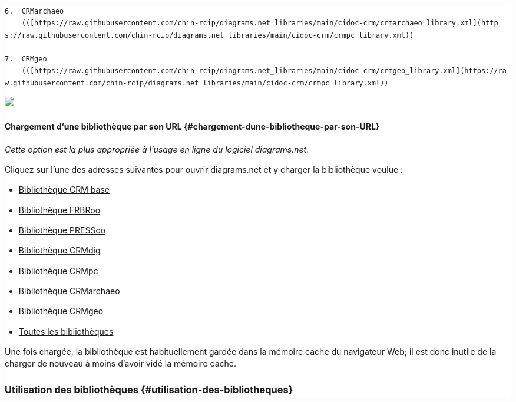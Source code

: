    6.  CRMarchaeo
        (([https://raw.githubusercontent.com/chin-rcip/diagrams.net_libraries/main/cidoc-crm/crmarchaeo_library.xml](https://raw.githubusercontent.com/chin-rcip/diagrams.net_libraries/main/cidoc-crm/crmpc_library.xml))
    
    7.  CRMgeo
        (([https://raw.githubusercontent.com/chin-rcip/diagrams.net_libraries/main/cidoc-crm/crmgeo_library.xml](https://raw.githubusercontent.com/chin-rcip/diagrams.net_libraries/main/cidoc-crm/crmpc_library.xml))

![](/collections-model/images/diagrams_net_fr_1.PNG)

#### Chargement d’une bibliothèque par son URL {#chargement-dune-bibliotheque-par-son-URL}

*Cette option est la plus appropriée à l’usage en ligne du logiciel diagrams.net.*

Cliquez sur l’une des adresses suivantes pour ouvrir diagrams.net et y charger la bibliothèque voulue :

  - [Bibliothèque CRM base](https://app.diagrams.net/?splash=0&clibs=Uhttps%3A%2F%2Fraw.githubusercontent.com%2Fchin-rcip%2Fdiagrams.net_libraries%2Fmain%2Fcidoc-crm%2Fcrm_library.xml)

  - [Bibliothèque FRBRoo](https://app.diagrams.net/?splash=0&clibs=Uhttps%3A%2F%2Fraw.githubusercontent.com%2Fchin-rcip%2Fdiagrams.net_libraries%2Fmain%2Fcidoc-crm%2Ffrbroo_library.xml)

  - [Bibliothèque PRESSoo](https://app.diagrams.net/?splash=0&clibs=Uhttps%3A%2F%2Fraw.githubusercontent.com%2Fchin-rcip%2Fdiagrams.net_libraries%2Fmain%2Fcidoc-crm%2Fpressoo_library.xml)

  - [Bibliothèque CRMdig](https://app.diagrams.net/?splash=0&clibs=Uhttps%3A%2F%2Fraw.githubusercontent.com%2Fchin-rcip%2Fdiagrams.net_libraries%2Fmain%2Fcidoc-crm%2Fcrmdig_library.xml)

  - [Bibliothèque CRMpc](https://app.diagrams.net/?splash=0&clibs=Uhttps%3A%2F%2Fraw.githubusercontent.com%2Fchin-rcip%2Fdiagrams.net_libraries%2Fmain%2Fcidoc-crm%2Fcrmpc_library.xml)

  - [Bibliothèque CRMarchaeo](https://app.diagrams.net/?splash=0&clibs=Uhttps%3A%2F%2Fraw.githubusercontent.com%2Fchin-rcip%2Fdiagrams.net_libraries%2Fmain%2Fcidoc-crm%2Fcrmarchaeo_library.xml)

  - [Bibliothèque CRMgeo](https://app.diagrams.net/?splash=0&clibs=Uhttps%3A%2F%2Fraw.githubusercontent.com%2Fchin-rcip%2Fdiagrams.net_libraries%2Fmain%2Fcidoc-crm%2Fcrmgeo_library.xml)

  - [Toutes les bibliothèques](https://app.diagrams.net/?splash=0&clibs=Uhttps%3A%2F%2Fraw.githubusercontent.com%2Fchin-rcip%2Fdiagrams.net_libraries%2Fmain%2Fcidoc-crm%2Fcrm_library.xml;Uhttps%3A%2F%2Fraw.githubusercontent.com%2Fchin-rcip%2Fdiagrams.net_libraries%2Fmain%2Fcidoc-crm%2Ffrbroo_library.xml;Uhttps%3A%2F%2Fraw.githubusercontent.com%2Fchin-rcip%2Fdiagrams.net_libraries%2Fmain%2Fcidoc-crm%2Fcrmdig_library.xml;Uhttps%3A%2F%2Fraw.githubusercontent.com%2Fchin-rcip%2Fdiagrams.net_libraries%2Fmain%2Fcidoc-crm%2Fcrmpc_library.xml;Uhttps%3A%2F%2Fraw.githubusercontent.com%2Fchin-rcip%2Fdiagrams.net_libraries%2Fmain%2Fcidoc-crm%2Fpressoo_library.xml;Uhttps%3A%2F%2Fraw.githubusercontent.com%2Fchin-rcip%2Fdiagrams.net_libraries%2Fmain%2Fcidoc-crm%2Fcrmarchaeo_library.xml;Uhttps%3A%2F%2Fraw.githubusercontent.com%2Fchin-rcip%2Fdiagrams.net_libraries%2Fmain%2Fcidoc-crm%2Fcrmgeo_library.xml)

Une fois chargée, la bibliothèque est habituellement gardée dans la mémoire cache du navigateur Web; il est donc inutile de la charger de nouveau à moins d’avoir vidé la mémoire cache.

### Utilisation des bibliothèques {#utilisation-des-bibliotheques}

